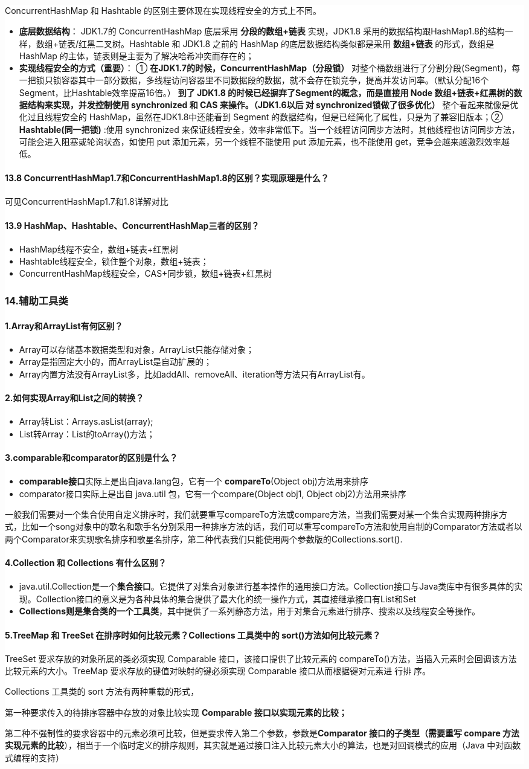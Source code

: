 ConcurrentHashMap 和 Hashtable 的区别主要体现在实现线程安全的方式上不同。

- **底层数据结构**： JDK1.7的 ConcurrentHashMap 底层采用 **分段的数组+链表** 实现，JDK1.8 采用的数据结构跟HashMap1.8的结构一样，数组+链表/红黑二叉树。Hashtable 和 JDK1.8 之前的 HashMap 的底层数据结构类似都是采用 **数组+链表** 的形式，数组是 HashMap 的主体，链表则是主要为了解决哈希冲突而存在的；
- **实现线程安全的方式（重要）**： ① **在JDK1.7的时候，ConcurrentHashMap（分段锁）** 对整个桶数组进行了分割分段(Segment)，每一把锁只锁容器其中一部分数据，多线程访问容器里不同数据段的数据，就不会存在锁竞争，提高并发访问率。（默认分配16个Segment，比Hashtable效率提高16倍。） **到了 JDK1.8 的时候已经摒弃了Segment的概念，而是直接用 Node 数组+链表+红黑树的数据结构来实现，并发控制使用 synchronized 和 CAS 来操作。（JDK1.6以后 对 synchronized锁做了很多优化）** 整个看起来就像是优化过且线程安全的 HashMap，虽然在JDK1.8中还能看到 Segment 的数据结构，但是已经简化了属性，只是为了兼容旧版本；② **Hashtable(同一把锁)** :使用 synchronized 来保证线程安全，效率非常低下。当一个线程访问同步方法时，其他线程也访问同步方法，可能会进入阻塞或轮询状态，如使用 put 添加元素，另一个线程不能使用 put 添加元素，也不能使用 get，竞争会越来越激烈效率越低。

#### 13.8 ConcurrentHashMap1.7和ConcurrentHashMap1.8的区别？实现原理是什么？

可见ConcurrentHashMap1.7和1.8详解对比

#### 13.9 HashMap、Hashtable、ConcurrentHashMap三者的区别？

- HashMap线程不安全，数组+链表+红黑树
- Hashtable线程安全，锁住整个对象，数组+链表；
- ConcurrentHashMap线程安全，CAS+同步锁，数组+链表+红黑树



### 14.辅助工具类

#### 1.Array和ArrayList有何区别？

- Array可以存储基本数据类型和对象，ArrayList只能存储对象；
- Array是指固定大小的，而ArrayList是自动扩展的；
- Array内置方法没有ArrayList多，比如addAll、removeAll、iteration等方法只有ArrayList有。

#### 2.如何实现Array和List之间的转换？

- Array转List：Arrays.asList(array);
- List转Array：List的toArray()方法；

#### 3.comparable和comparator的区别是什么？

- **comparable接口**实际上是出自java.lang包，它有一个 **compareTo**(Object obj)方法用来排序
- comparator接口实际上是出自 java.util 包，它有一个compare(Object obj1, Object obj2)方法用来排序

一般我们需要对一个集合使用自定义排序时，我们就要重写compareTo方法或compare方法，当我们需要对某一个集合实现两种排序方式，比如一个song对象中的歌名和歌手名分别采用一种排序方法的话，我们可以重写compareTo方法和使用自制的Comparator方法或者以两个Comparator来实现歌名排序和歌星名排序，第二种代表我们只能使用两个参数版的Collections.sort().

#### 4.Collection 和 Collections 有什么区别？

- java.util.Collection是一个**集合接口**。它提供了对集合对象进行基本操作的通用接口方法。Collection接口与Java类库中有很多具体的实现。Collection接口的意义是为各种具体的集合提供了最大化的统一操作方式，其直接继承接口有List和Set
- **Collections则是集合类的一个工具类**，其中提供了一系列静态方法，用于对集合元素进行排序、搜索以及线程安全等操作。

#### 5.TreeMap 和 TreeSet 在排序时如何比较元素？Collections 工具类中的 sort()方法如何比较元素？

TreeSet 要求存放的对象所属的类必须实现 Comparable 接口，该接口提供了比较元素的 compareTo()方法，当插入元素时会回调该方法比较元素的大小。TreeMap 要求存放的键值对映射的键必须实现 Comparable 接口从而根据键对元素进 行排 序。

Collections 工具类的 sort 方法有两种重载的形式，

第一种要求传入的待排序容器中存放的对象比较实现 **Comparable 接口以实现元素的比较；**

第二种不强制性的要求容器中的元素必须可比较，但是要求传入第二个参数，参数是**Comparator 接口的子类型（需要重写 compare 方法实现元素的比较**），相当于一个临时定义的排序规则，其实就是通过接口注入比较元素大小的算法，也是对回调模式的应用（Java 中对函数式编程的支持）